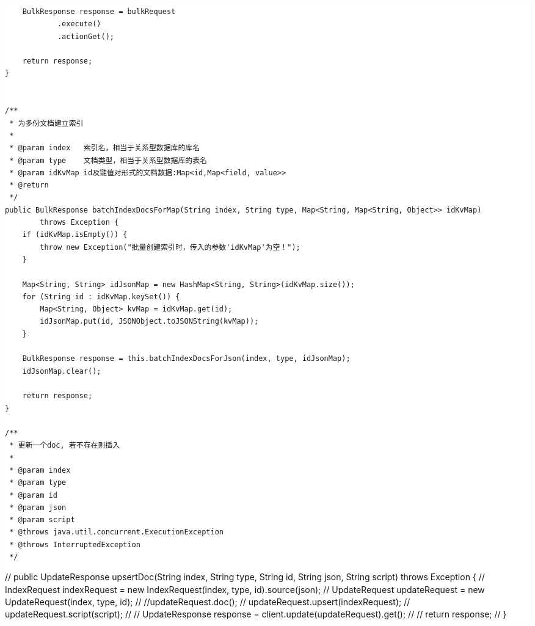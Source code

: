         BulkResponse response = bulkRequest
                .execute()
                .actionGet();

        return response;
    }


    /**
     * 为多份文档建立索引
     *
     * @param index   索引名，相当于关系型数据库的库名
     * @param type    文档类型，相当于关系型数据库的表名
     * @param idKvMap id及键值对形式的文档数据:Map<id,Map<field, value>>
     * @return
     */
    public BulkResponse batchIndexDocsForMap(String index, String type, Map<String, Map<String, Object>> idKvMap)
            throws Exception {
        if (idKvMap.isEmpty()) {
            throw new Exception("批量创建索引时，传入的参数'idKvMap'为空！");
        }

        Map<String, String> idJsonMap = new HashMap<String, String>(idKvMap.size());
        for (String id : idKvMap.keySet()) {
            Map<String, Object> kvMap = idKvMap.get(id);
            idJsonMap.put(id, JSONObject.toJSONString(kvMap));
        }

        BulkResponse response = this.batchIndexDocsForJson(index, type, idJsonMap);
        idJsonMap.clear();

        return response;
    }

    /**
     * 更新一个doc, 若不存在则插入
     *
     * @param index
     * @param type
     * @param id
     * @param json
     * @param script
     * @throws java.util.concurrent.ExecutionException
     * @throws InterruptedException
     */
//    public UpdateResponse upsertDoc(String index, String type, String id, String json, String script) throws Exception {
//        IndexRequest indexRequest = new IndexRequest(index, type, id).source(json);
//        UpdateRequest updateRequest = new UpdateRequest(index, type, id);
//        //updateRequest.doc();
//        updateRequest.upsert(indexRequest);
//        updateRequest.script(script);
//
//        UpdateResponse response = client.update(updateRequest).get();
//
//        return response;
//    }
    